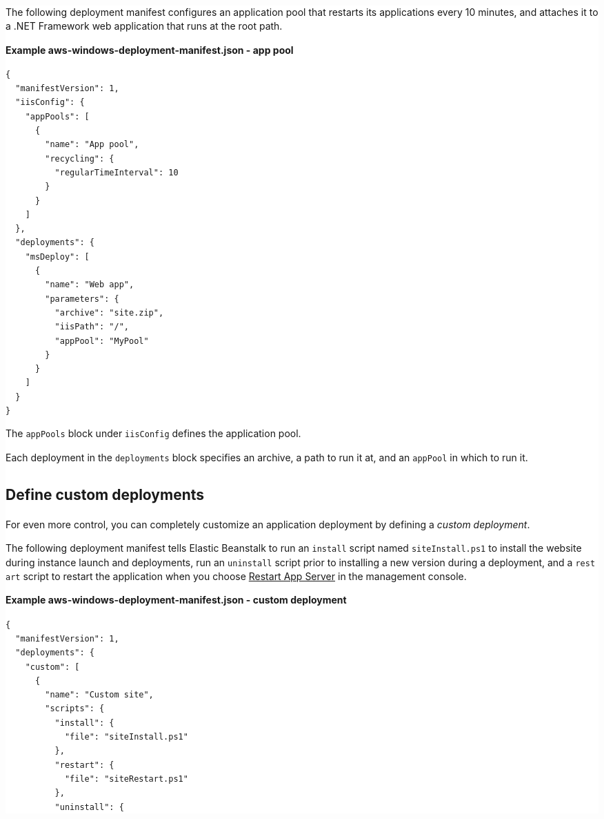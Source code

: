 The following deployment manifest configures an application pool that restarts its applications every 10 minutes, and attaches it to a \.NET Framework web application that runs at the root path\.

**Example aws\-windows\-deployment\-manifest\.json \- app pool**  

```
{
  "manifestVersion": 1,
  "iisConfig": {
    "appPools": [
      {
        "name": "App pool",
        "recycling": {
          "regularTimeInterval": 10
        }
      }
    ]
  },
  "deployments": {
    "msDeploy": [
      {
        "name": "Web app",
        "parameters": {
          "archive": "site.zip",
          "iisPath": "/",
          "appPool": "MyPool"
        }
      }
    ]
  }
}
```

The `appPools` block under `iisConfig` defines the application pool\.

Each deployment in the `deployments` block specifies an archive, a path to run it at, and an `appPool` in which to run it\.

## Define custom deployments<a name="dotnet-manifest-custom"></a>

For even more control, you can completely customize an application deployment by defining a *custom deployment*\.

The following deployment manifest tells Elastic Beanstalk to run an `install` script named `siteInstall.ps1` to install the website during instance launch and deployments, run an `uninstall` script prior to installing a new version during a deployment, and a `restart` script to restart the application when you choose [Restart App Server](environments-console.md#environments-dashboard-actions) in the management console\.

**Example aws\-windows\-deployment\-manifest\.json \- custom deployment**  

```
{
  "manifestVersion": 1,
  "deployments": {
    "custom": [
      {
        "name": "Custom site",
        "scripts": {
          "install": {
            "file": "siteInstall.ps1"
          },
          "restart": {
            "file": "siteRestart.ps1"
          },
          "uninstall": {
```